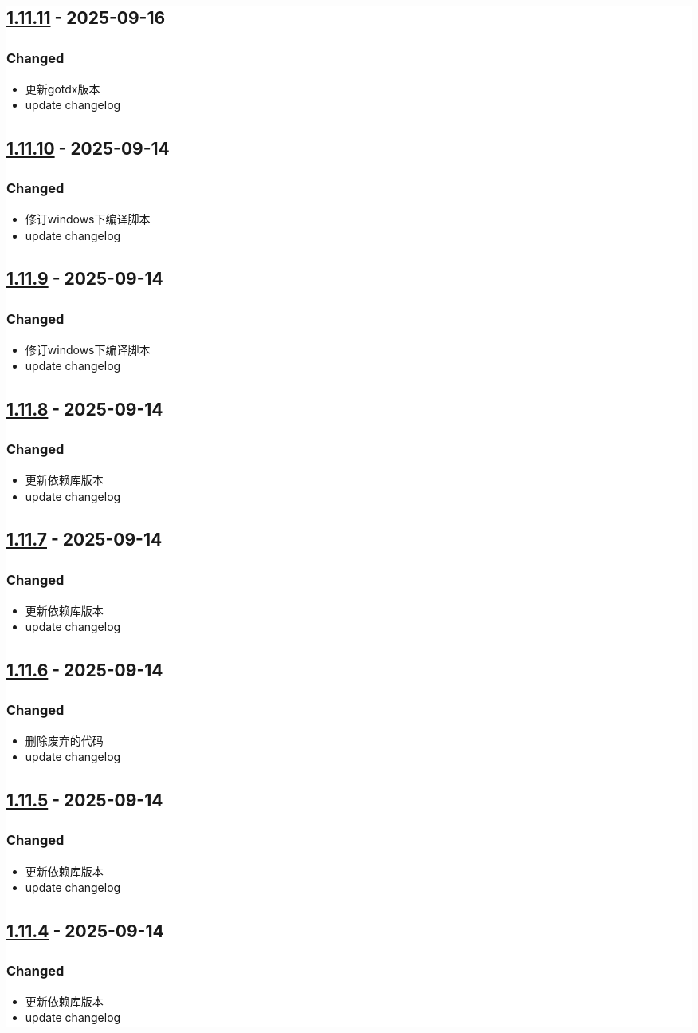 ## [1.11.11] - 2025-09-16
### Changed
- 更新gotdx版本
- update changelog

## [1.11.10] - 2025-09-14
### Changed
- 修订windows下编译脚本
- update changelog

## [1.11.9] - 2025-09-14
### Changed
- 修订windows下编译脚本
- update changelog

## [1.11.8] - 2025-09-14
### Changed
- 更新依赖库版本
- update changelog

## [1.11.7] - 2025-09-14
### Changed
- 更新依赖库版本
- update changelog

## [1.11.6] - 2025-09-14
### Changed
- 删除废弃的代码
- update changelog

## [1.11.5] - 2025-09-14
### Changed
- 更新依赖库版本
- update changelog

## [1.11.4] - 2025-09-14
### Changed
- 更新依赖库版本
- update changelog


[Unreleased]: https://gitee.com/quant1x/engine.git/compare/v1.12.4...HEAD
[1.12.4]: https://gitee.com/quant1x/engine.git/compare/v1.12.3...v1.12.4
[1.12.3]: https://gitee.com/quant1x/engine.git/compare/v1.12.2...v1.12.3
[1.12.2]: https://gitee.com/quant1x/engine.git/compare/v1.12.1...v1.12.2
[1.12.1]: https://gitee.com/quant1x/engine.git/compare/v1.12.0...v1.12.1
[1.12.0]: https://gitee.com/quant1x/engine.git/compare/v1.11.21...v1.12.0
[1.11.21]: https://gitee.com/quant1x/engine.git/compare/v1.11.20...v1.11.21
[1.11.20]: https://gitee.com/quant1x/engine.git/compare/v1.11.19...v1.11.20
[1.11.19]: https://gitee.com/quant1x/engine.git/compare/v1.11.18...v1.11.19
[1.11.18]: https://gitee.com/quant1x/engine.git/compare/v1.11.17...v1.11.18
[1.11.17]: https://gitee.com/quant1x/engine.git/compare/v1.11.16...v1.11.17
[1.11.16]: https://gitee.com/quant1x/engine.git/compare/v1.11.15...v1.11.16
[1.11.15]: https://gitee.com/quant1x/engine.git/compare/v1.11.14...v1.11.15
[1.11.14]: https://gitee.com/quant1x/engine.git/compare/v1.11.13...v1.11.14
[1.11.13]: https://gitee.com/quant1x/engine.git/compare/v1.11.12...v1.11.13
[1.11.12]: https://gitee.com/quant1x/engine.git/compare/v1.11.11...v1.11.12
[1.11.11]: https://gitee.com/quant1x/engine.git/compare/v1.11.10...v1.11.11
[1.11.10]: https://gitee.com/quant1x/engine.git/compare/v1.11.9...v1.11.10
[1.11.9]: https://gitee.com/quant1x/engine.git/compare/v1.11.8...v1.11.9
[1.11.8]: https://gitee.com/quant1x/engine.git/compare/v1.11.7...v1.11.8
[1.11.7]: https://gitee.com/quant1x/engine.git/compare/v1.11.6...v1.11.7
[1.11.6]: https://gitee.com/quant1x/engine.git/compare/v1.11.5...v1.11.6
[1.11.5]: https://gitee.com/quant1x/engine.git/compare/v1.11.4...v1.11.5
[1.11.4]: https://gitee.com/quant1x/engine.git/compare/v1.11.3...v1.11.4
[1.11.3]: https://gitee.com/quant1x/engine.git/compare/v1.11.2...v1.11.3
[1.11.2]: https://gitee.com/quant1x/engine.git/compare/v1.11.1...v1.11.2
[1.11.1]: https://gitee.com/quant1x/engine.git/compare/v1.11.0...v1.11.1
[1.11.0]: https://gitee.com/quant1x/engine.git/compare/v1.10.7...v1.11.0
[1.10.7]: https://gitee.com/quant1x/engine.git/compare/v1.10.6...v1.10.7
[1.10.6]: https://gitee.com/quant1x/engine.git/compare/v1.10.5...v1.10.6
[1.10.5]: https://gitee.com/quant1x/engine.git/compare/v1.10.4...v1.10.5
[1.10.4]: https://gitee.com/quant1x/engine.git/compare/v1.10.3...v1.10.4
[1.10.3]: https://gitee.com/quant1x/engine.git/compare/v1.10.2...v1.10.3
[1.10.2]: https://gitee.com/quant1x/engine.git/compare/v1.10.1...v1.10.2
[1.10.1]: https://gitee.com/quant1x/engine.git/compare/v1.10.0...v1.10.1
[1.10.0]: https://gitee.com/quant1x/engine.git/compare/v1.9.19...v1.10.0
[1.9.19]: https://gitee.com/quant1x/engine.git/compare/v1.9.18...v1.9.19
[1.9.18]: https://gitee.com/quant1x/engine.git/compare/v1.9.17...v1.9.18
[1.9.17]: https://gitee.com/quant1x/engine.git/compare/v1.9.16...v1.9.17
[1.9.16]: https://gitee.com/quant1x/engine.git/compare/v1.9.15...v1.9.16
[1.9.15]: https://gitee.com/quant1x/engine.git/compare/v1.9.14...v1.9.15
[1.9.14]: https://gitee.com/quant1x/engine.git/compare/v1.9.13...v1.9.14
[1.9.13]: https://gitee.com/quant1x/engine.git/compare/v1.9.12...v1.9.13
[1.9.12]: https://gitee.com/quant1x/engine.git/compare/v1.9.11...v1.9.12
[1.9.11]: https://gitee.com/quant1x/engine.git/compare/v1.9.10...v1.9.11
[1.9.10]: https://gitee.com/quant1x/engine.git/compare/v1.9.9...v1.9.10
[1.9.9]: https://gitee.com/quant1x/engine.git/compare/v1.9.8...v1.9.9
[1.9.8]: https://gitee.com/quant1x/engine.git/compare/v1.9.7...v1.9.8
[1.9.7]: https://gitee.com/quant1x/engine.git/compare/v1.9.6...v1.9.7
[1.9.6]: https://gitee.com/quant1x/engine.git/compare/v1.9.5...v1.9.6
[1.9.5]: https://gitee.com/quant1x/engine.git/compare/v1.9.4...v1.9.5
[1.9.4]: https://gitee.com/quant1x/engine.git/compare/v1.9.3...v1.9.4
[1.9.3]: https://gitee.com/quant1x/engine.git/compare/v1.9.2...v1.9.3
[1.9.2]: https://gitee.com/quant1x/engine.git/compare/v1.9.1...v1.9.2
[1.9.1]: https://gitee.com/quant1x/engine.git/compare/v1.9.0...v1.9.1
[1.9.0]: https://gitee.com/quant1x/engine.git/compare/v1.8.46...v1.9.0
[1.8.46]: https://gitee.com/quant1x/engine.git/compare/v1.8.45...v1.8.46
[1.8.45]: https://gitee.com/quant1x/engine.git/compare/v1.8.44...v1.8.45
[1.8.44]: https://gitee.com/quant1x/engine.git/compare/v1.8.43...v1.8.44
[1.8.43]: https://gitee.com/quant1x/engine.git/compare/v1.8.42...v1.8.43
[1.8.42]: https://gitee.com/quant1x/engine.git/compare/v1.8.41...v1.8.42
[1.8.41]: https://gitee.com/quant1x/engine.git/compare/v1.8.40...v1.8.41
[1.8.40]: https://gitee.com/quant1x/engine.git/compare/v1.8.39...v1.8.40
[1.8.39]: https://gitee.com/quant1x/engine.git/compare/v1.8.38...v1.8.39
[1.8.38]: https://gitee.com/quant1x/engine.git/compare/v1.8.37...v1.8.38
[1.8.37]: https://gitee.com/quant1x/engine.git/compare/v1.8.36...v1.8.37
[1.8.36]: https://gitee.com/quant1x/engine.git/compare/v1.8.35...v1.8.36
[1.8.35]: https://gitee.com/quant1x/engine.git/compare/v1.8.34...v1.8.35
[1.8.34]: https://gitee.com/quant1x/engine.git/compare/v1.8.33...v1.8.34
[1.8.33]: https://gitee.com/quant1x/engine.git/compare/v1.8.32...v1.8.33
[1.8.32]: https://gitee.com/quant1x/engine.git/compare/v1.8.31...v1.8.32
[1.8.31]: https://gitee.com/quant1x/engine.git/compare/v1.8.30...v1.8.31
[1.8.30]: https://gitee.com/quant1x/engine.git/compare/v1.8.29...v1.8.30
[1.8.29]: https://gitee.com/quant1x/engine.git/compare/v1.8.28...v1.8.29
[1.8.28]: https://gitee.com/quant1x/engine.git/compare/v1.8.27...v1.8.28
[1.8.27]: https://gitee.com/quant1x/engine.git/compare/v1.8.26...v1.8.27
[1.8.26]: https://gitee.com/quant1x/engine.git/compare/v1.8.25...v1.8.26
[1.8.25]: https://gitee.com/quant1x/engine.git/compare/v1.8.24...v1.8.25
[1.8.24]: https://gitee.com/quant1x/engine.git/compare/v1.8.23...v1.8.24
[1.8.23]: https://gitee.com/quant1x/engine.git/compare/v1.8.22...v1.8.23
[1.8.22]: https://gitee.com/quant1x/engine.git/compare/v1.8.21...v1.8.22
[1.8.21]: https://gitee.com/quant1x/engine.git/compare/v1.8.20...v1.8.21
[1.8.20]: https://gitee.com/quant1x/engine.git/compare/v1.8.19...v1.8.20
[1.8.19]: https://gitee.com/quant1x/engine.git/compare/v1.8.18...v1.8.19
[1.8.18]: https://gitee.com/quant1x/engine.git/compare/v1.8.17...v1.8.18
[1.8.17]: https://gitee.com/quant1x/engine.git/compare/v1.8.16...v1.8.17
[1.8.16]: https://gitee.com/quant1x/engine.git/compare/v1.8.15...v1.8.16
[1.8.15]: https://gitee.com/quant1x/engine.git/compare/v1.8.14...v1.8.15
[1.8.14]: https://gitee.com/quant1x/engine.git/compare/v1.8.13...v1.8.14
[1.8.13]: https://gitee.com/quant1x/engine.git/compare/v1.8.12...v1.8.13
[1.8.12]: https://gitee.com/quant1x/engine.git/compare/v1.8.11...v1.8.12
[1.8.11]: https://gitee.com/quant1x/engine.git/compare/v1.8.10...v1.8.11
[1.8.10]: https://gitee.com/quant1x/engine.git/compare/v1.8.9...v1.8.10
[1.8.9]: https://gitee.com/quant1x/engine.git/compare/v1.8.8...v1.8.9
[1.8.8]: https://gitee.com/quant1x/engine.git/compare/v1.8.7...v1.8.8
[1.8.7]: https://gitee.com/quant1x/engine.git/compare/v1.8.6...v1.8.7
[1.8.6]: https://gitee.com/quant1x/engine.git/compare/v1.8.5...v1.8.6
[1.8.5]: https://gitee.com/quant1x/engine.git/compare/v1.8.4...v1.8.5
[1.8.4]: https://gitee.com/quant1x/engine.git/compare/v1.8.3...v1.8.4
[1.8.3]: https://gitee.com/quant1x/engine.git/compare/v1.8.2...v1.8.3
[1.8.2]: https://gitee.com/quant1x/engine.git/compare/v1.8.1...v1.8.2
[1.8.1]: https://gitee.com/quant1x/engine.git/compare/v1.8.0...v1.8.1
[1.8.0]: https://gitee.com/quant1x/engine.git/compare/v1.7.9...v1.8.0
[1.7.9]: https://gitee.com/quant1x/engine.git/compare/v1.7.8...v1.7.9
[1.7.8]: https://gitee.com/quant1x/engine.git/compare/v1.7.7...v1.7.8
[1.7.7]: https://gitee.com/quant1x/engine.git/compare/v1.7.6...v1.7.7
[1.7.6]: https://gitee.com/quant1x/engine.git/compare/v1.7.5...v1.7.6
[1.7.5]: https://gitee.com/quant1x/engine.git/compare/v1.7.4...v1.7.5
[1.7.4]: https://gitee.com/quant1x/engine.git/compare/v1.7.3...v1.7.4
[1.7.3]: https://gitee.com/quant1x/engine.git/compare/v1.7.2...v1.7.3
[1.7.2]: https://gitee.com/quant1x/engine.git/compare/v1.7.1...v1.7.2
[1.7.1]: https://gitee.com/quant1x/engine.git/compare/v1.7.0...v1.7.1
[1.7.0]: https://gitee.com/quant1x/engine.git/compare/v1.6.9...v1.7.0
[1.6.9]: https://gitee.com/quant1x/engine.git/compare/v1.6.8...v1.6.9
[1.6.8]: https://gitee.com/quant1x/engine.git/compare/v1.6.7...v1.6.8
[1.6.7]: https://gitee.com/quant1x/engine.git/compare/v1.6.6...v1.6.7
[1.6.6]: https://gitee.com/quant1x/engine.git/compare/v1.6.5...v1.6.6
[1.6.5]: https://gitee.com/quant1x/engine.git/compare/v1.6.4...v1.6.5
[1.6.4]: https://gitee.com/quant1x/engine.git/compare/v1.6.3...v1.6.4
[1.6.3]: https://gitee.com/quant1x/engine.git/compare/v1.6.2...v1.6.3
[1.6.2]: https://gitee.com/quant1x/engine.git/compare/v1.6.1...v1.6.2
[1.6.1]: https://gitee.com/quant1x/engine.git/compare/v1.6.0...v1.6.1
[1.6.0]: https://gitee.com/quant1x/engine.git/compare/v1.5.9...v1.6.0
[1.5.9]: https://gitee.com/quant1x/engine.git/compare/v1.5.8...v1.5.9
[1.5.8]: https://gitee.com/quant1x/engine.git/compare/v1.5.7...v1.5.8
[1.5.7]: https://gitee.com/quant1x/engine.git/compare/v1.5.6...v1.5.7
[1.5.6]: https://gitee.com/quant1x/engine.git/compare/v1.5.5...v1.5.6
[1.5.5]: https://gitee.com/quant1x/engine.git/compare/v1.5.4...v1.5.5
[1.5.4]: https://gitee.com/quant1x/engine.git/compare/v1.5.3...v1.5.4
[1.5.3]: https://gitee.com/quant1x/engine.git/compare/v1.5.2...v1.5.3
[1.5.2]: https://gitee.com/quant1x/engine.git/compare/v1.5.1...v1.5.2
[1.5.1]: https://gitee.com/quant1x/engine.git/compare/v1.5.0...v1.5.1
[1.5.0]: https://gitee.com/quant1x/engine.git/compare/v1.4.9...v1.5.0
[1.4.9]: https://gitee.com/quant1x/engine.git/compare/v1.4.8...v1.4.9
[1.4.8]: https://gitee.com/quant1x/engine.git/compare/v1.4.7...v1.4.8
[1.4.7]: https://gitee.com/quant1x/engine.git/compare/v1.4.6...v1.4.7
[1.4.6]: https://gitee.com/quant1x/engine.git/compare/v1.4.5...v1.4.6
[1.4.5]: https://gitee.com/quant1x/engine.git/compare/v1.4.4...v1.4.5
[1.4.4]: https://gitee.com/quant1x/engine.git/compare/v1.4.3...v1.4.4
[1.4.3]: https://gitee.com/quant1x/engine.git/compare/v1.4.2...v1.4.3
[1.4.2]: https://gitee.com/quant1x/engine.git/compare/v1.4.1...v1.4.2
[1.4.1]: https://gitee.com/quant1x/engine.git/compare/v1.4.0...v1.4.1
[1.4.0]: https://gitee.com/quant1x/engine.git/compare/v1.3.9...v1.4.0
[1.3.9]: https://gitee.com/quant1x/engine.git/compare/v1.3.8...v1.3.9
[1.3.8]: https://gitee.com/quant1x/engine.git/compare/v1.3.7...v1.3.8
[1.3.7]: https://gitee.com/quant1x/engine.git/compare/v1.3.6...v1.3.7
[1.3.6]: https://gitee.com/quant1x/engine.git/compare/v1.3.5...v1.3.6
[1.3.5]: https://gitee.com/quant1x/engine.git/compare/v1.3.4...v1.3.5
[1.3.4]: https://gitee.com/quant1x/engine.git/compare/v1.3.3...v1.3.4
[1.3.3]: https://gitee.com/quant1x/engine.git/compare/v1.3.2...v1.3.3
[1.3.2]: https://gitee.com/quant1x/engine.git/compare/v1.3.1...v1.3.2
[1.3.1]: https://gitee.com/quant1x/engine.git/compare/v1.3.0...v1.3.1
[1.3.0]: https://gitee.com/quant1x/engine.git/compare/v1.2.9...v1.3.0
[1.2.9]: https://gitee.com/quant1x/engine.git/compare/v1.2.8...v1.2.9
[1.2.8]: https://gitee.com/quant1x/engine.git/compare/v1.2.7...v1.2.8
[1.2.7]: https://gitee.com/quant1x/engine.git/compare/v1.2.6...v1.2.7
[1.2.6]: https://gitee.com/quant1x/engine.git/compare/v1.2.5...v1.2.6
[1.2.5]: https://gitee.com/quant1x/engine.git/compare/v1.2.4...v1.2.5
[1.2.4]: https://gitee.com/quant1x/engine.git/compare/v1.2.3...v1.2.4
[1.2.3]: https://gitee.com/quant1x/engine.git/compare/v1.2.2...v1.2.3
[1.2.2]: https://gitee.com/quant1x/engine.git/compare/v1.2.1...v1.2.2
[1.2.1]: https://gitee.com/quant1x/engine.git/compare/v1.2.0...v1.2.1
[1.2.0]: https://gitee.com/quant1x/engine.git/compare/v1.1.9...v1.2.0
[1.1.9]: https://gitee.com/quant1x/engine.git/compare/v1.1.8...v1.1.9
[1.1.8]: https://gitee.com/quant1x/engine.git/compare/v1.1.7...v1.1.8
[1.1.7]: https://gitee.com/quant1x/engine.git/compare/v1.1.6...v1.1.7
[1.1.6]: https://gitee.com/quant1x/engine.git/compare/v1.1.5...v1.1.6
[1.1.5]: https://gitee.com/quant1x/engine.git/compare/v1.1.4...v1.1.5
[1.1.4]: https://gitee.com/quant1x/engine.git/compare/v1.1.3...v1.1.4
[1.1.3]: https://gitee.com/quant1x/engine.git/compare/v1.1.2...v1.1.3
[1.1.2]: https://gitee.com/quant1x/engine.git/compare/v1.1.1...v1.1.2
[1.1.1]: https://gitee.com/quant1x/engine.git/compare/v1.1.0...v1.1.1
[1.1.0]: https://gitee.com/quant1x/engine.git/compare/v1.0.9...v1.1.0
[1.0.9]: https://gitee.com/quant1x/engine.git/compare/v1.0.8...v1.0.9
[1.0.8]: https://gitee.com/quant1x/engine.git/compare/v1.0.7...v1.0.8
[1.0.7]: https://gitee.com/quant1x/engine.git/compare/v1.0.6...v1.0.7
[1.0.6]: https://gitee.com/quant1x/engine.git/compare/v1.0.5...v1.0.6
[1.0.5]: https://gitee.com/quant1x/engine.git/compare/v1.0.4...v1.0.5
[1.0.4]: https://gitee.com/quant1x/engine.git/compare/v1.0.3...v1.0.4
[1.0.3]: https://gitee.com/quant1x/engine.git/compare/v1.0.2...v1.0.3
[1.0.2]: https://gitee.com/quant1x/engine.git/compare/v1.0.1...v1.0.2
[1.0.1]: https://gitee.com/quant1x/engine.git/compare/v1.0.0...v1.0.1
[1.0.0]: https://gitee.com/quant1x/engine.git/compare/v0.9.9...v1.0.0
[0.9.9]: https://gitee.com/quant1x/engine.git/compare/v0.9.8...v0.9.9
[0.9.8]: https://gitee.com/quant1x/engine.git/compare/v0.9.7...v0.9.8
[0.9.7]: https://gitee.com/quant1x/engine.git/compare/v0.9.6...v0.9.7
[0.9.6]: https://gitee.com/quant1x/engine.git/compare/v0.9.5...v0.9.6
[0.9.5]: https://gitee.com/quant1x/engine.git/compare/v0.9.4...v0.9.5
[0.9.4]: https://gitee.com/quant1x/engine.git/compare/v0.9.3...v0.9.4
[0.9.3]: https://gitee.com/quant1x/engine.git/compare/v0.9.2...v0.9.3
[0.9.2]: https://gitee.com/quant1x/engine.git/compare/v0.9.1...v0.9.2
[0.9.1]: https://gitee.com/quant1x/engine.git/compare/v0.9.0...v0.9.1
[0.9.0]: https://gitee.com/quant1x/engine.git/compare/v0.8.9...v0.9.0
[0.8.9]: https://gitee.com/quant1x/engine.git/compare/v0.8.8...v0.8.9
[0.8.8]: https://gitee.com/quant1x/engine.git/compare/v0.8.7...v0.8.8
[0.8.7]: https://gitee.com/quant1x/engine.git/compare/v0.8.6...v0.8.7
[0.8.6]: https://gitee.com/quant1x/engine.git/compare/v0.8.5...v0.8.6
[0.8.5]: https://gitee.com/quant1x/engine.git/compare/v0.8.4...v0.8.5
[0.8.4]: https://gitee.com/quant1x/engine.git/compare/v0.8.3...v0.8.4
[0.8.3]: https://gitee.com/quant1x/engine.git/compare/v0.8.2...v0.8.3
[0.8.2]: https://gitee.com/quant1x/engine.git/compare/v0.8.1...v0.8.2
[0.8.1]: https://gitee.com/quant1x/engine.git/compare/v0.8.0...v0.8.1
[0.8.0]: https://gitee.com/quant1x/engine.git/compare/v0.7.9...v0.8.0
[0.7.9]: https://gitee.com/quant1x/engine.git/compare/v0.7.8...v0.7.9
[0.7.8]: https://gitee.com/quant1x/engine.git/compare/v0.7.7...v0.7.8
[0.7.7]: https://gitee.com/quant1x/engine.git/compare/v0.7.6...v0.7.7
[0.7.6]: https://gitee.com/quant1x/engine.git/compare/v0.7.5...v0.7.6
[0.7.5]: https://gitee.com/quant1x/engine.git/compare/v0.7.4...v0.7.5
[0.7.4]: https://gitee.com/quant1x/engine.git/compare/v0.7.3...v0.7.4
[0.7.3]: https://gitee.com/quant1x/engine.git/compare/v0.7.2...v0.7.3
